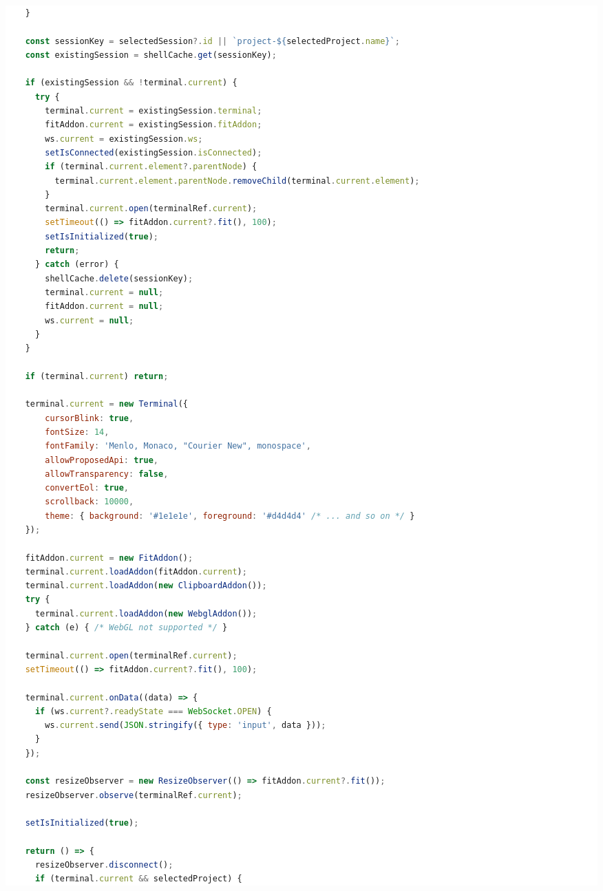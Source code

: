 ```javascript
    }

    const sessionKey = selectedSession?.id || `project-${selectedProject.name}`;
    const existingSession = shellCache.get(sessionKey);

    if (existingSession && !terminal.current) {
      try {
        terminal.current = existingSession.terminal;
        fitAddon.current = existingSession.fitAddon;
        ws.current = existingSession.ws;
        setIsConnected(existingSession.isConnected);
        if (terminal.current.element?.parentNode) {
          terminal.current.element.parentNode.removeChild(terminal.current.element);
        }
        terminal.current.open(terminalRef.current);
        setTimeout(() => fitAddon.current?.fit(), 100);
        setIsInitialized(true);
        return;
      } catch (error) {
        shellCache.delete(sessionKey);
        terminal.current = null;
        fitAddon.current = null;
        ws.current = null;
      }
    }

    if (terminal.current) return;

    terminal.current = new Terminal({
        cursorBlink: true,
        fontSize: 14,
        fontFamily: 'Menlo, Monaco, "Courier New", monospace',
        allowProposedApi: true,
        allowTransparency: false,
        convertEol: true,
        scrollback: 10000,
        theme: { background: '#1e1e1e', foreground: '#d4d4d4' /* ... and so on */ }
    });

    fitAddon.current = new FitAddon();
    terminal.current.loadAddon(fitAddon.current);
    terminal.current.loadAddon(new ClipboardAddon());
    try {
      terminal.current.loadAddon(new WebglAddon());
    } catch (e) { /* WebGL not supported */ }
    
    terminal.current.open(terminalRef.current);
    setTimeout(() => fitAddon.current?.fit(), 100);

    terminal.current.onData((data) => {
      if (ws.current?.readyState === WebSocket.OPEN) {
        ws.current.send(JSON.stringify({ type: 'input', data }));
      }
    });

    const resizeObserver = new ResizeObserver(() => fitAddon.current?.fit());
    resizeObserver.observe(terminalRef.current);

    setIsInitialized(true);

    return () => {
      resizeObserver.disconnect();
      if (terminal.current && selectedProject) {
```